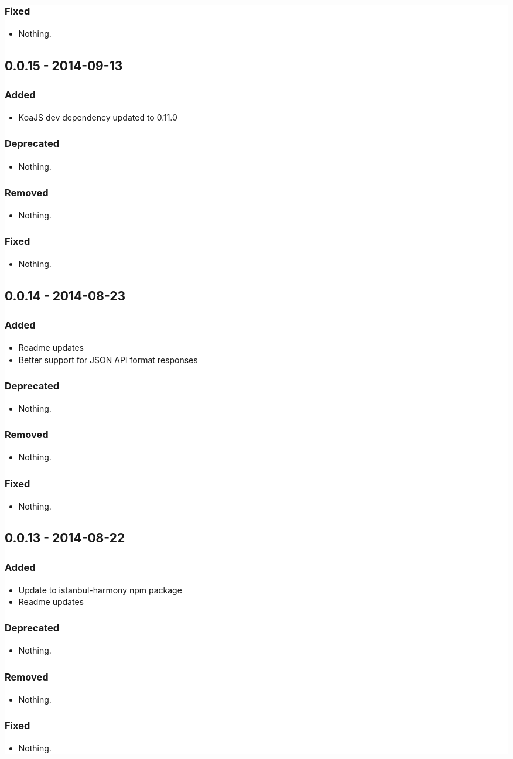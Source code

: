 ### Fixed
- Nothing.

## 0.0.15 - 2014-09-13

### Added
- KoaJS dev dependency updated to 0.11.0

### Deprecated
- Nothing.

### Removed
- Nothing.

### Fixed
- Nothing.

## 0.0.14 - 2014-08-23

### Added
- Readme updates
- Better support for JSON API format responses

### Deprecated
- Nothing.

### Removed
- Nothing.

### Fixed
- Nothing.

## 0.0.13 - 2014-08-22

### Added
- Update to istanbul-harmony npm package
- Readme updates

### Deprecated
- Nothing.

### Removed
- Nothing.

### Fixed
- Nothing.
